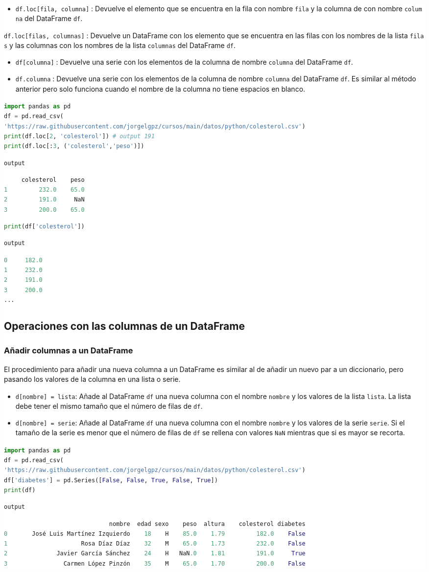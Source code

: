 - `df.loc[fila, columna]` : Devuelve el elemento que se encuentra en la fila con nombre `fila` y la columna de con nombre `columna` del DataFrame `df`.

`df.loc[filas, columnas]` : Devuelve un DataFrame con los elemento que se encuentra en las filas con los nombres de la lista `filas` y las columnas con los nombres de la lista `columnas` del DataFrame `df`.

- `df[columna]` : Devuelve una serie con los elementos de la columna de nombre `columna` del DataFrame `df`.

- `df.columna` : Devuelve una serie con los elementos de la columna de nombre `columna` del DataFrame `df`. Es similar al método anterior pero solo funciona cuando el nombre de la columna no tiene espacios en blanco.

```python linenums="1"
import pandas as pd
df = pd.read_csv(
'https://raw.githubusercontent.com/jorgelgpz/cursos/main/datos/python/colesterol.csv')
print(df.loc[2, 'colesterol']) # output 191
print(df.loc[:3, ('colesterol','peso')])
```
`output`
```python 
     colesterol    peso
1         232.0    65.0
2         191.0     NaN
3         200.0    65.0
```
```python linenums="1"
print(df['colesterol'])
```
`output`
```python 
0     182.0
1     232.0
2     191.0
3     200.0
...
```

## Operaciones con las columnas de un DataFrame

### Añadir columnas a un DataFrame

El procedimiento para añadir una nueva columna a un DataFrame es similar al de añadir un nuevo par a un diccionario, pero pasando los valores de la columna en una lista o serie.

- `d[nombre] = lista`: Añade al DataFrame `df` una nueva columna con el nombre `nombre` y los valores de la lista `lista`. La lista debe tener el mismo tamaño que el número de filas de `df`.

- `d[nombre] = serie`: Añade al DataFrame `df` una nueva columna con el nombre `nombre` y los valores de la serie `serie`. Si el tamaño de la serie es menor que el número de filas de `df` se rellena con valores `NaN` mientras que si es mayor se recorta.

```python linenums="1"
import pandas as pd
df = pd.read_csv(
'https://raw.githubusercontent.com/jorgelgpz/cursos/main/datos/python/colesterol.csv')
df['diabetes'] = pd.Series([False, False, True, False, True])
print(df)
```
`output`
```python 
                              nombre  edad sexo    peso  altura    colesterol diabetes
0       José Luis Martínez Izquierdo    18    H    85.0    1.79         182.0    False
1                     Rosa Díaz Díaz    32    M    65.0    1.73         232.0    False
2              Javier García Sánchez    24    H   NaN.0    1.81         191.0     True
3                Carmen López Pinzón    35    M    65.0    1.70         200.0    False
```